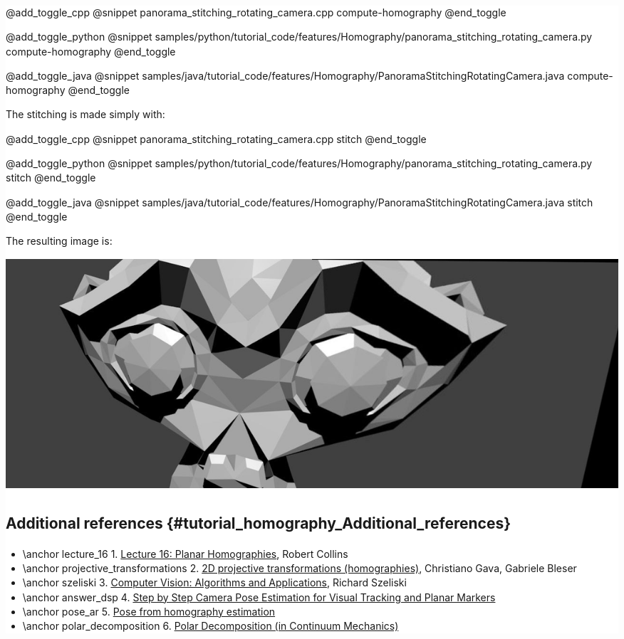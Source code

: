 @add_toggle_cpp
@snippet panorama_stitching_rotating_camera.cpp compute-homography
@end_toggle

@add_toggle_python
@snippet samples/python/tutorial_code/features/Homography/panorama_stitching_rotating_camera.py compute-homography
@end_toggle

@add_toggle_java
@snippet samples/java/tutorial_code/features/Homography/PanoramaStitchingRotatingCamera.java compute-homography
@end_toggle

The stitching is made simply with:

@add_toggle_cpp
@snippet panorama_stitching_rotating_camera.cpp stitch
@end_toggle

@add_toggle_python
@snippet samples/python/tutorial_code/features/Homography/panorama_stitching_rotating_camera.py stitch
@end_toggle

@add_toggle_java
@snippet samples/java/tutorial_code/features/Homography/PanoramaStitchingRotatingCamera.java stitch
@end_toggle

The resulting image is:

![](images/homography_stitch_Suzanne.jpg)

Additional references {#tutorial_homography_Additional_references}
---------------------

*   \anchor lecture_16 1. [Lecture 16: Planar Homographies](http://www.cse.psu.edu/~rtc12/CSE486/lecture16.pdf), Robert Collins
*   \anchor projective_transformations 2. [2D projective transformations (homographies)](https://web.archive.org/web/20171226115739/https://ags.cs.uni-kl.de/fileadmin/inf_ags/3dcv-ws11-12/3DCV_WS11-12_lec04.pdf), Christiano Gava, Gabriele Bleser
*   \anchor szeliski 3. [Computer Vision: Algorithms and Applications](https://szeliski.org/Book/), Richard Szeliski
*   \anchor answer_dsp 4. [Step by Step Camera Pose Estimation for Visual Tracking and Planar Markers](https://dsp.stackexchange.com/a/2737)
*   \anchor pose_ar 5. [Pose from homography estimation](https://visp-doc.inria.fr/doxygen/camera_localization/tutorial-pose-dlt-planar-opencv.html)
*   \anchor polar_decomposition 6. [Polar Decomposition (in Continuum Mechanics)](http://www.continuummechanics.org/polardecomposition.html)